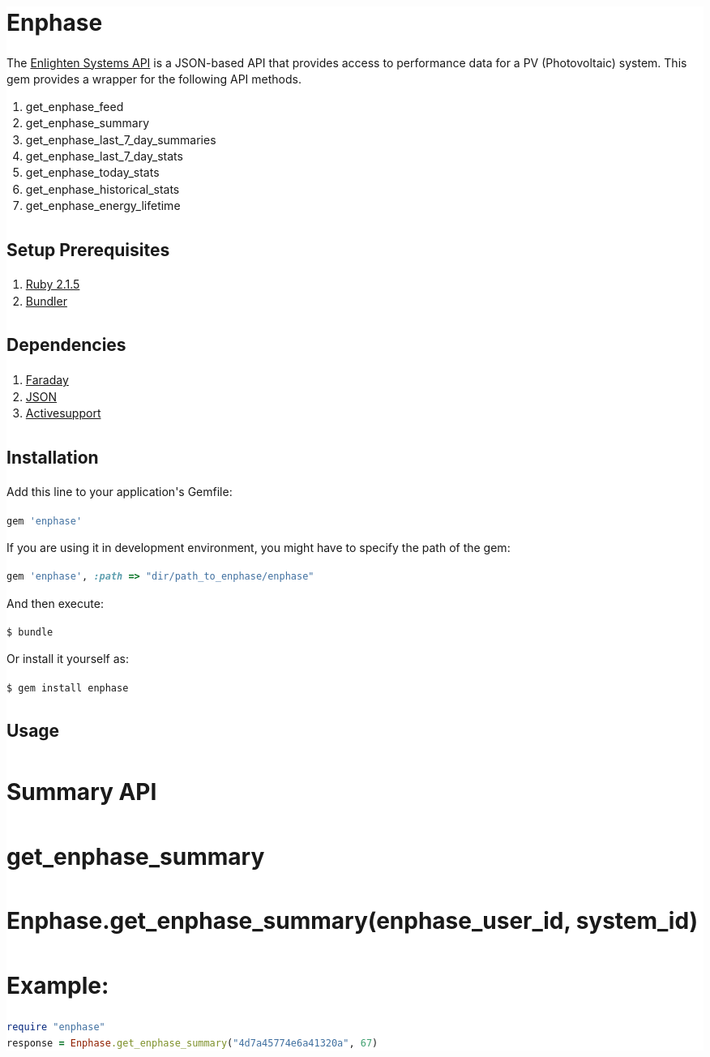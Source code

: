# Enphase

The [Enlighten Systems API](https://developer.enphase.com/docs) is a JSON-based API that provides access to performance data for a PV (Photovoltaic) system. This gem provides a wrapper for the following API methods.

  1. get_enphase_feed
  2. get_enphase_summary
  3. get_enphase_last_7_day_summaries
  4. get_enphase_last_7_day_stats
  5. get_enphase_today_stats
  6. get_enphase_historical_stats
  7. get_enphase_energy_lifetime


## Setup Prerequisites
1. [Ruby 2.1.5](https://www.ruby-lang.org/en/downloads/)
2. [Bundler](http://bundler.io/)


## Dependencies
1. [Faraday](https://github.com/lostisland/faraday)
2. [JSON](https://github.com/flori/json)
3. [Activesupport](https://rubygems.org/gems/activesupport/versions/3.2.18)


## Installation
Add this line to your application's Gemfile:

```ruby
gem 'enphase'
```
If you are using it in development environment, you might have to specify the path of the gem:

```ruby
gem 'enphase', :path => "dir/path_to_enphase/enphase"
```

And then execute:

    $ bundle

Or install it yourself as:

    $ gem install enphase


## Usage

# Summary API
# get_enphase_summary 
# Enphase.get_enphase_summary(enphase_user_id, system_id)
# Example:
```ruby
require "enphase"
response = Enphase.get_enphase_summary("4d7a45774e6a41320a", 67)
```
